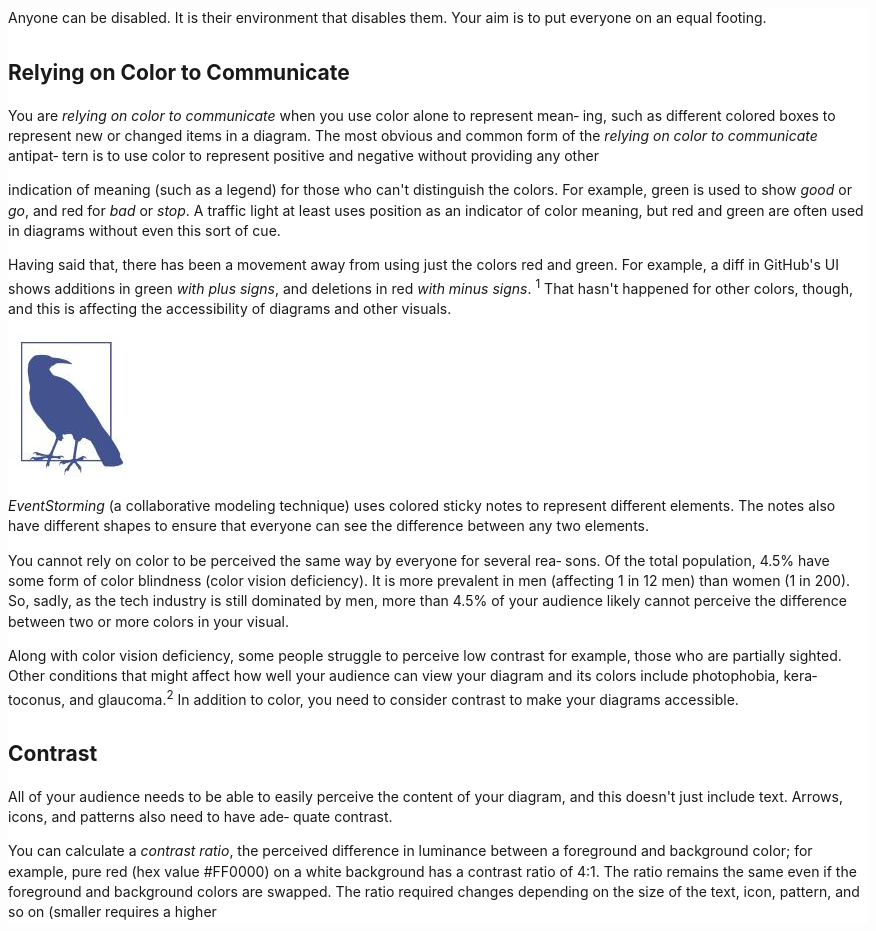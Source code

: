 Anyone can be disabled. It is their environment that disables them. Your aim is to put everyone on an equal footing.

## **Relying on Color to Communicate**

You are *relying on color to communicate* when you use color alone to represent mean‐ ing, such as different colored boxes to represent new or changed items in a diagram. The most obvious and common form of the *relying on color to communicate* antipat‐ tern is to use color to represent positive and negative without providing any other

<span id="page-53-0"></span>indication of meaning (such as a legend) for those who can't distinguish the colors. For example, green is used to show *good* or *go*, and red for *bad* or *stop*. A traffic light at least uses position as an indicator of color meaning, but red and green are often used in diagrams without even this sort of cue.

Having said that, there has been a movement away from using just the colors red and green. For example, a diff in GitHub's UI shows additions in green *with plus signs*, and deletions in red *with minus signs*. <sup>1</sup> That hasn't happened for other colors, though, and this is affecting the accessibility of diagrams and other visuals.

![](_page_53_Picture_2.jpeg)

*EventStorming* (a collaborative modeling technique) uses colored sticky notes to represent different elements. The notes also have different shapes to ensure that everyone can see the difference between any two elements.

You cannot rely on color to be perceived the same way by everyone for several rea‐ sons. Of the total population, 4.5% have some form of color blindness (color vision deficiency). It is more prevalent in men (affecting 1 in 12 men) than women (1 in 200). So, sadly, as the tech industry is still dominated by men, more than 4.5% of your audience likely cannot perceive the difference between two or more colors in your visual.

Along with color vision deficiency, some people struggle to perceive low contrast for example, those who are partially sighted. Other conditions that might affect how well your audience can view your diagram and its colors include photophobia, kera‐ toconus, and glaucoma.<sup>2</sup> In addition to color, you need to consider contrast to make your diagrams accessible.

## **Contrast**

All of your audience needs to be able to easily perceive the content of your diagram, and this doesn't just include text. Arrows, icons, and patterns also need to have ade‐ quate contrast.

You can calculate a *contrast ratio*, the perceived difference in luminance between a foreground and background color; for example, pure red (hex value #FF0000) on a white background has a contrast ratio of 4:1. The ratio remains the same even if the foreground and background colors are swapped. The ratio required changes depending on the size of the text, icon, pattern, and so on (smaller requires a higher
